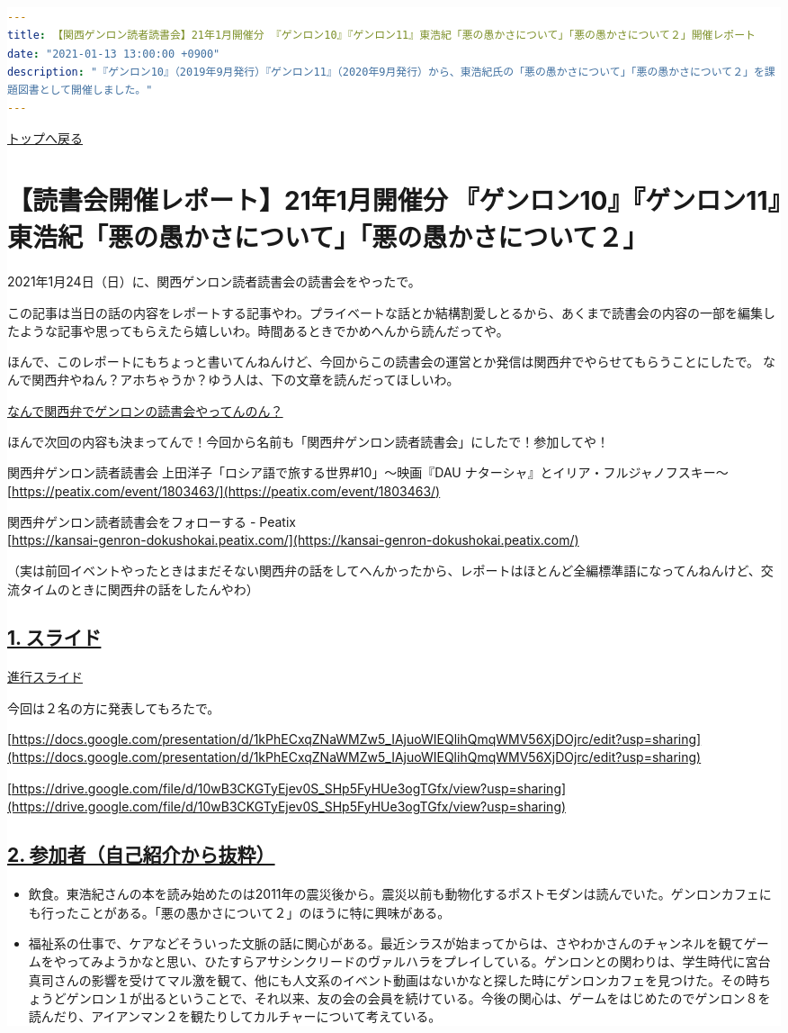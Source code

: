 ```yaml
---
title: 【関西ゲンロン読者読書会】21年1月開催分 『ゲンロン10』『ゲンロン11』東浩紀「悪の愚かさについて」「悪の愚かさについて２」開催レポート
date: "2021-01-13 13:00:00 +0900"
description: "『ゲンロン10』（2019年9月発行）『ゲンロン11』（2020年9月発行）から、東浩紀氏の「悪の愚かさについて」「悪の愚かさについて２」を課題図書として開催しました。"
---
```


[トップへ戻る](https://taniyang.github.io/kansai-genron-dokushokai/)  

# 【読書会開催レポート】21年1月開催分 『ゲンロン10』『ゲンロン11』東浩紀「悪の愚かさについて」「悪の愚かさについて２」

2021年1月24日（日）に、関西ゲンロン読者読書会の読書会をやったで。

この記事は当日の話の内容をレポートする記事やわ。プライベートな話とか結構割愛しとるから、あくまで読書会の内容の一部を編集したような記事や思ってもらえたら嬉しいわ。時間あるときでかめへんから読んだってや。

ほんで、このレポートにもちょっと書いてんねんけど、今回からこの読書会の運営とか発信は関西弁でやらせてもらうことにしたで。
なんで関西弁やねん？アホちゃうか？ゆう人は、下の文章を読んだってほしいわ。

[なんで関西弁でゲンロンの読書会やってんのん？](https://taniyang.github.io/kansai-genron-dokushokai/nande-kansaiben-nan/)

ほんで次回の内容も決まってんで！今回から名前も「関西弁ゲンロン読者読書会」にしたで！参加してや！

関西弁ゲンロン読者読書会 上田洋子「ロシア語で旅する世界#10」〜映画『DAU ナターシャ』とイリア・フルジャノフスキー〜  
[https://peatix.com/event/1803463/](https://peatix.com/event/1803463/)

関西弁ゲンロン読者読書会をフォローする - Peatix  
[https://kansai-genron-dokushokai.peatix.com/](https://kansai-genron-dokushokai.peatix.com/)

（実は前回イベントやったときはまだそない関西弁の話をしてへんかったから、レポートはほとんど全編標準語になってんねんけど、交流タイムのときに関西弁の話をしたんやわ）


<a id="1"></a>
## [1. スライド](#1)

[進行スライド](https://docs.google.com/presentation/d/1rpgF1Ni1VOtzasdcF1538ejK8uxWUNFBMnT8n-5SbIA/edit?usp=sharing)

今回は２名の方に発表してもろたで。

[https://docs.google.com/presentation/d/1kPhECxqZNaWMZw5_IAjuoWIEQlihQmqWMV56XjDOjrc/edit?usp=sharing](https://docs.google.com/presentation/d/1kPhECxqZNaWMZw5_IAjuoWIEQlihQmqWMV56XjDOjrc/edit?usp=sharing)  

[https://drive.google.com/file/d/10wB3CKGTyEjev0S_SHp5FyHUe3ogTGfx/view?usp=sharing](https://drive.google.com/file/d/10wB3CKGTyEjev0S_SHp5FyHUe3ogTGfx/view?usp=sharing)


<a id="2"></a>
## [2. 参加者（自己紹介から抜粋）](#2)

- 飲食。東浩紀さんの本を読み始めたのは2011年の震災後から。震災以前も動物化するポストモダンは読んでいた。ゲンロンカフェにも行ったことがある。「悪の愚かさについて２」のほうに特に興味がある。

- 福祉系の仕事で、ケアなどそういった文脈の話に関心がある。最近シラスが始まってからは、さやわかさんのチャンネルを観てゲームをやってみようかなと思い、ひたすらアサシンクリードのヴァルハラをプレイしている。ゲンロンとの関わりは、学生時代に宮台真司さんの影響を受けてマル激を観て、他にも人文系のイベント動画はないかなと探した時にゲンロンカフェを見つけた。その時ちょうどゲンロン１が出るということで、それ以来、友の会の会員を続けている。今後の関心は、ゲームをはじめたのでゲンロン８を読んだり、アイアンマン２を観たりしてカルチャーについて考えている。
